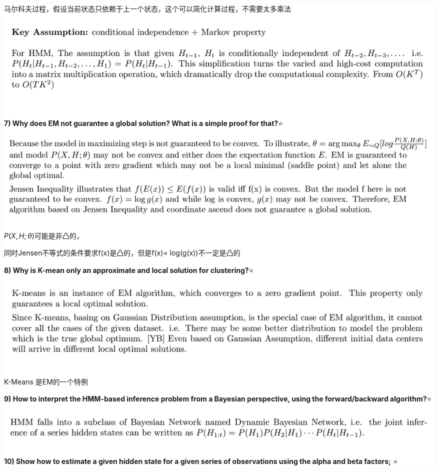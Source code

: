 马尔科夫过程，假设当前状态只依赖于上一个状态，这个可以简化计算过程，不需要太多乘法

![微信图片_20190420113125](./Images/%E5%BE%AE%E4%BF%A1%E5%9B%BE%E7%89%87_20190420113125.png)

**7) Why does EM not guarantee a global solution? What is a simple proof for that?**⭐️

![微信图片_20190420113206](./Images/%E5%BE%AE%E4%BF%A1%E5%9B%BE%E7%89%87_20190420113206.png)

$P(X,H;\theta)$可能是非凸的，

同时Jensen不等式的条件要求f(x)是凸的，但是f(x)= log(g(x))不一定是凸的

**8) Why is K-mean only an approximate and local solution for clustering?**⭐️

![微信图片_20190420113331](./Images/%E5%BE%AE%E4%BF%A1%E5%9B%BE%E7%89%87_20190420113331.png)

K-Means 是EM的一个特例

**9) How to interpret the HMM-based inference problem from a Bayesian perspective, using the forward/backward algorithm?**⭐️

![微信图片_20190420113417](./Images/%E5%BE%AE%E4%BF%A1%E5%9B%BE%E7%89%87_20190420113417.png)

**10) Show how to estimate a given hidden state for a given series of observations using the alpha and beta factors;**  ⭐️

